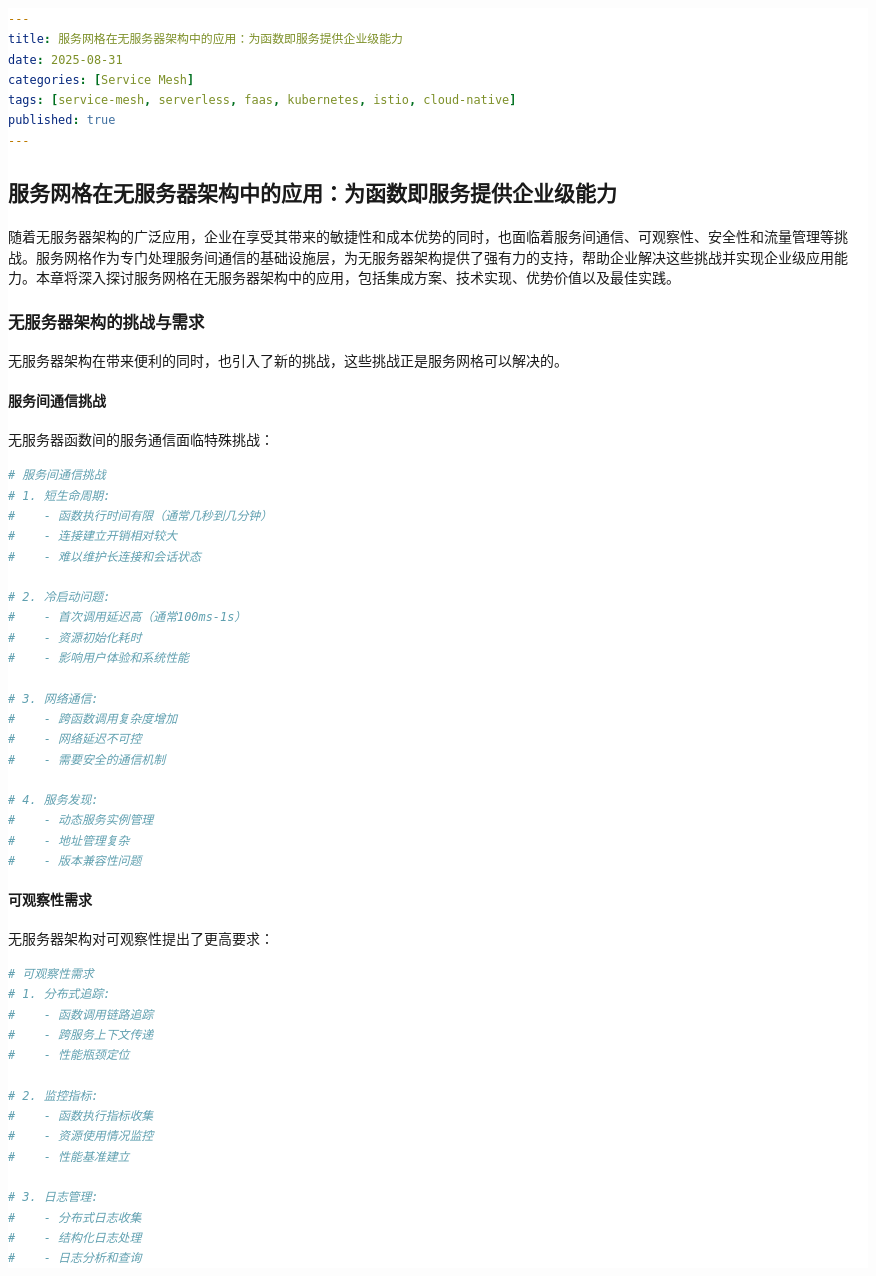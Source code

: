 ```yaml
---
title: 服务网格在无服务器架构中的应用：为函数即服务提供企业级能力
date: 2025-08-31
categories: [Service Mesh]
tags: [service-mesh, serverless, faas, kubernetes, istio, cloud-native]
published: true
---
```


## 服务网格在无服务器架构中的应用：为函数即服务提供企业级能力

随着无服务器架构的广泛应用，企业在享受其带来的敏捷性和成本优势的同时，也面临着服务间通信、可观察性、安全性和流量管理等挑战。服务网格作为专门处理服务间通信的基础设施层，为无服务器架构提供了强有力的支持，帮助企业解决这些挑战并实现企业级应用能力。本章将深入探讨服务网格在无服务器架构中的应用，包括集成方案、技术实现、优势价值以及最佳实践。

### 无服务器架构的挑战与需求

无服务器架构在带来便利的同时，也引入了新的挑战，这些挑战正是服务网格可以解决的。

#### 服务间通信挑战

无服务器函数间的服务通信面临特殊挑战：

```yaml
# 服务间通信挑战
# 1. 短生命周期:
#    - 函数执行时间有限（通常几秒到几分钟）
#    - 连接建立开销相对较大
#    - 难以维护长连接和会话状态

# 2. 冷启动问题:
#    - 首次调用延迟高（通常100ms-1s）
#    - 资源初始化耗时
#    - 影响用户体验和系统性能

# 3. 网络通信:
#    - 跨函数调用复杂度增加
#    - 网络延迟不可控
#    - 需要安全的通信机制

# 4. 服务发现:
#    - 动态服务实例管理
#    - 地址管理复杂
#    - 版本兼容性问题
```

#### 可观察性需求

无服务器架构对可观察性提出了更高要求：

```yaml
# 可观察性需求
# 1. 分布式追踪:
#    - 函数调用链路追踪
#    - 跨服务上下文传递
#    - 性能瓶颈定位

# 2. 监控指标:
#    - 函数执行指标收集
#    - 资源使用情况监控
#    - 性能基准建立

# 3. 日志管理:
#    - 分布式日志收集
#    - 结构化日志处理
#    - 日志分析和查询
```